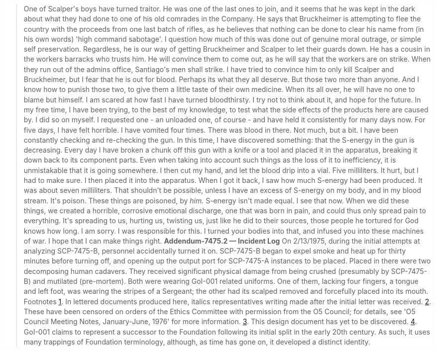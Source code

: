 > One of Scalper's boys have turned traitor. He was one of the last ones to join, and it seems that he was kept in the dark about what they had done to one of his old comrades in the Company. He says that Bruckheimer is attempting to flee the country with the proceeds from one last batch of rifles, as he believes that nothing can be done to clear his name from (in his own words) 'high command sabotage'.
> I question how much of this was done out of genuine moral outrage, or simple self preservation. Regardless, he is our way of getting Bruckheimer and Scalper to let their guards down. He has a cousin in the workers barracks who trusts him. He will convince them to come out, as he will say that the workers are on strike. When they run out of the admins office, Santiago's men shall strike. I have tried to convince him to only kill Scalper and Bruckheimer, but I fear that he is out for blood. Perhaps its what they all deserve. But those two more than anyone. And I know how to punish those two, to give them a little taste of their own medicine. When its all over, he will have no one to blame but himself.
> I am scared at how fast I have turned bloodthirsty. I try not to think about it, and hope for the future.
> In my free time, I have been trying, to the best of my knowledge, to test what the side effects of the products here are caused by. I did so on myself. I requested one - an unloaded one, of course - and have held it consistently for many days now. For five days, I have felt horrible. I have vomited four times. There was blood in there. Not much, but a bit.
> I have been constantly checking and re-checking the gun. In this time, I have discovered something: that the S-energy in the gun is decreasing. Every day I have broken a chunk off this gun with a knife or a tool and placed it in the apparatus, breaking it down back to its component parts. Even when taking into account such things as the loss of it to inefficiency, it is unmistakable that it is going somewhere.
> I then cut my hand, and let the blood drip into a vial. Five milliliters. It hurt, but I had to make sure. I then placed it into the apparatus.
> When I got it back, I saw how much S-energy had been produced. It was about seven milliliters. That shouldn't be possible, unless I have an excess of S-energy on my body, and in my blood stream.
> It's poison. These things are poisoned, by _him._ S-energy isn't made equal. I see that now. When we did these things, we created a horrible, corrosive emotional discharge, one that was born in pain, and could thus only spread pain to everything. It's spreading to us, hurting us, twisting us, just like he did to their sources, those people he tortured for God knows how long.
> I am sorry. I was responsible for this. I turned your bodies into that, and infused you into these machines of war.
> I hope that I can make things right.
**Addendum-7475.2 — Incident Log**
On 2/13/1975, during the initial attempts at analyzing SCP-7475-B, personnel accidentally turned it on. SCP-7475-B began to expel smoke and heat up for thirty minutes before turning off, and opening up the output port for SCP-7475-A instances to be placed. Placed in there were two decomposing human cadavers. They received significant physical damage from being crushed (presumably by SCP-7475-B) and mutilated (pre-mortem). Both were wearing GoI-001 related uniforms. One of them, lacking four fingers, a tongue and left foot, was wearing the stripes of a Sergeant; the other had its scalped removed and forcefully placed into its mouth.
Footnotes
[1](javascript:;). In lettered documents produced here, italics representatives writing made after the initial letter was received.
[2](javascript:;). These have been censored on orders of the Ethics Committee with permission from the O5 Council; for details, see 'O5 Council Meeting Notes, January-June, 1976' for more information.
[3](javascript:;). This design document has yet to be discovered.
[4](javascript:;). GoI-001 claims to represent a successor to the Foundation following its initial split in the early 20th century. As such, it uses many trappings of Foundation terminology, although, as time has gone on, it developed a distinct identity.